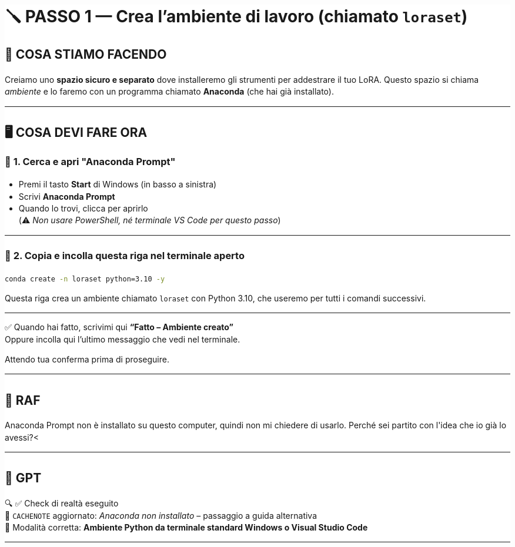 
# 🪛 **PASSO 1 — Crea l’ambiente di lavoro (chiamato `loraset`)**

## 📌 COSA STIAMO FACENDO

Creiamo uno **spazio sicuro e separato** dove installeremo gli strumenti per addestrare il tuo LoRA. Questo spazio si chiama *ambiente* e lo faremo con un programma chiamato **Anaconda** (che hai già installato).

---

## 🖥️ COSA DEVI FARE ORA

### 🔹 **1. Cerca e apri "Anaconda Prompt"**

- Premi il tasto **Start** di Windows (in basso a sinistra)
- Scrivi **Anaconda Prompt**
- Quando lo trovi, clicca per aprirlo  
  (⚠️ *Non usare PowerShell, né terminale VS Code per questo passo*)

---

### 🔹 **2. Copia e incolla questa riga nel terminale aperto**

```bash
conda create -n loraset python=3.10 -y
```

Questa riga crea un ambiente chiamato `loraset` con Python 3.10, che useremo per tutti i comandi successivi.

---

✅ Quando hai fatto, scrivimi qui **“Fatto – Ambiente creato”**  
Oppure incolla qui l’ultimo messaggio che vedi nel terminale.

Attendo tua conferma prima di proseguire.

---

## 👤 **RAF**

Anaconda Prompt non è installato su questo computer, quindi non mi chiedere di usarlo. Perché sei partito con l'idea che io già lo avessi?\<

---

## 🤖 **GPT**

🔍 ✅ Check di realtà eseguito  
📓 `CACHENOTE` aggiornato: *Anaconda non installato* – passaggio a guida alternativa  
🧩 Modalità corretta: **Ambiente Python da terminale standard Windows o Visual Studio Code**

---